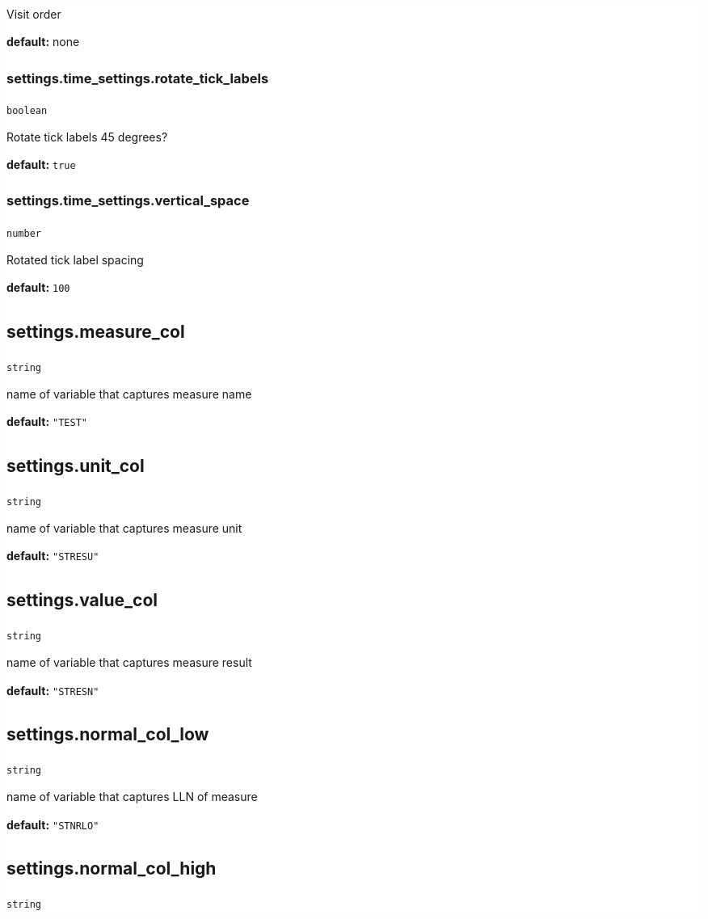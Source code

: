 Visit order

**default:** none

### settings.time_settings.rotate_tick_labels
`boolean`

Rotate tick labels 45 degrees?

**default:** `true`

### settings.time_settings.vertical_space
`number`

Rotated tick label spacing

**default:** `100`



## settings.measure_col
`string`

name of variable that captures measure name

**default:** `"TEST"`



## settings.unit_col
`string`

name of variable that captures measure unit

**default:** `"STRESU"`



## settings.value_col
`string`

name of variable that captures measure result

**default:** `"STRESN"`



## settings.normal_col_low
`string`

name of variable that captures LLN of measure

**default:** `"STNRLO"`



## settings.normal_col_high
`string`

